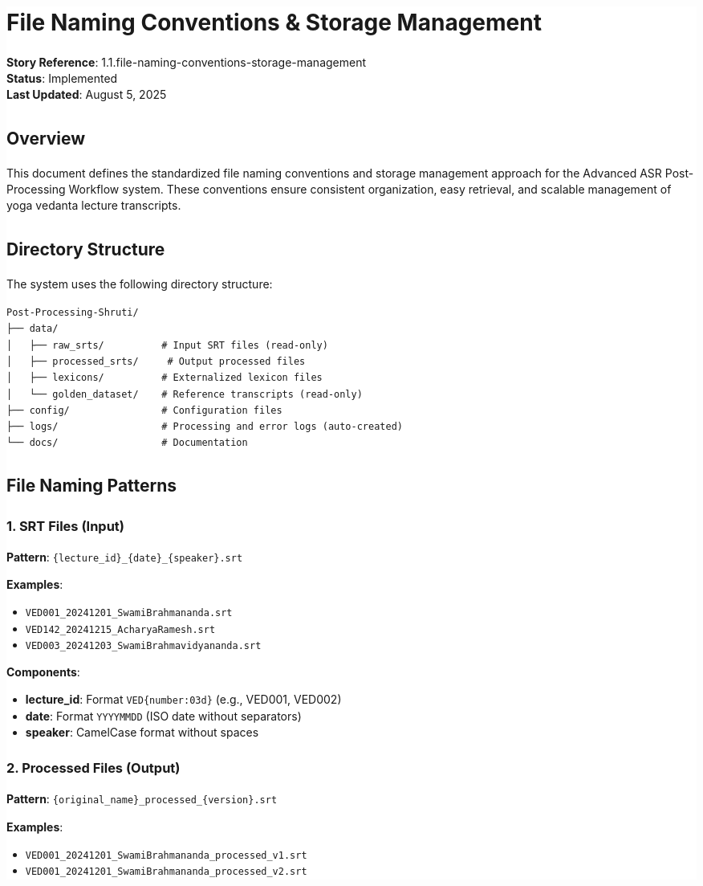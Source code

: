 # File Naming Conventions & Storage Management

**Story Reference**: 1.1.file-naming-conventions-storage-management  
**Status**: Implemented  
**Last Updated**: August 5, 2025

## Overview

This document defines the standardized file naming conventions and storage management approach for the Advanced ASR Post-Processing Workflow system. These conventions ensure consistent organization, easy retrieval, and scalable management of yoga vedanta lecture transcripts.

## Directory Structure

The system uses the following directory structure:

```
Post-Processing-Shruti/
├── data/
│   ├── raw_srts/          # Input SRT files (read-only)
│   ├── processed_srts/     # Output processed files
│   ├── lexicons/          # Externalized lexicon files
│   └── golden_dataset/    # Reference transcripts (read-only)
├── config/                # Configuration files
├── logs/                  # Processing and error logs (auto-created)
└── docs/                  # Documentation
```

## File Naming Patterns

### 1. SRT Files (Input)

**Pattern**: `{lecture_id}_{date}_{speaker}.srt`

**Examples**:
- `VED001_20241201_SwamiBrahmananda.srt`
- `VED142_20241215_AcharyaRamesh.srt`
- `VED003_20241203_SwamiBrahmavidyananda.srt`

**Components**:
- **lecture_id**: Format `VED{number:03d}` (e.g., VED001, VED002)
- **date**: Format `YYYYMMDD` (ISO date without separators)
- **speaker**: CamelCase format without spaces

### 2. Processed Files (Output)

**Pattern**: `{original_name}_processed_{version}.srt`

**Examples**:
- `VED001_20241201_SwamiBrahmananda_processed_v1.srt`
- `VED001_20241201_SwamiBrahmananda_processed_v2.srt`
